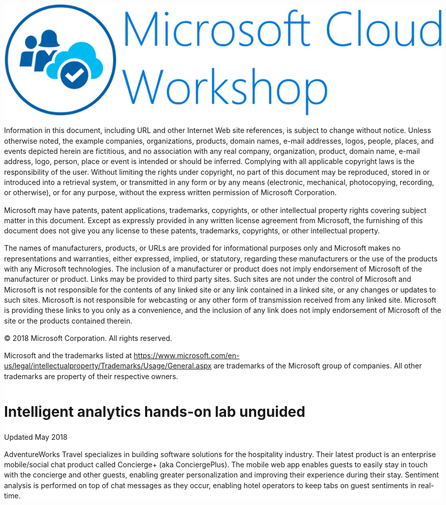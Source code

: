 ![](../media/ms-cloud-workshop.png 'Microsoft Cloud Workshops')


Information in this document, including URL and other Internet Web site references, is subject to change without notice. Unless otherwise noted, the example companies, organizations, products, domain names, e-mail addresses, logos, people, places, and events depicted herein are fictitious, and no association with any real company, organization, product, domain name, e-mail address, logo, person, place or event is intended or should be inferred. Complying with all applicable copyright laws is the responsibility of the user. Without limiting the rights under copyright, no part of this document may be reproduced, stored in or introduced into a retrieval system, or transmitted in any form or by any means (electronic, mechanical, photocopying, recording, or otherwise), or for any purpose, without the express written permission of Microsoft Corporation.

Microsoft may have patents, patent applications, trademarks, copyrights, or other intellectual property rights covering subject matter in this document. Except as expressly provided in any written license agreement from Microsoft, the furnishing of this document does not give you any license to these patents, trademarks, copyrights, or other intellectual property.

The names of manufacturers, products, or URLs are provided for informational purposes only and Microsoft makes no representations and warranties, either expressed, implied, or statutory, regarding these manufacturers or the use of the products with any Microsoft technologies. The inclusion of a manufacturer or product does not imply endorsement of Microsoft of the manufacturer or product. Links may be provided to third party sites. Such sites are not under the control of Microsoft and Microsoft is not responsible for the contents of any linked site or any link contained in a linked site, or any changes or updates to such sites. Microsoft is not responsible for webcasting or any other form of transmission received from any linked site. Microsoft is providing these links to you only as a convenience, and the inclusion of any link does not imply endorsement of Microsoft of the site or the products contained therein.

© 2018 Microsoft Corporation. All rights reserved.

Microsoft and the trademarks listed at https://www.microsoft.com/en-us/legal/intellectualproperty/Trademarks/Usage/General.aspx are trademarks of the Microsoft group of companies. All other trademarks are property of their respective owners.

# Intelligent analytics hands-on lab unguided

Updated May 2018

AdventureWorks Travel specializes in building software solutions for the hospitality industry. Their latest product is an enterprise mobile/social chat product called Concierge+ (aka ConciergePlus). The mobile web app enables guests to easily stay in touch with the concierge and other guests, enabling greater personalization and improving their experience during their stay. Sentiment analysis is performed on top of chat messages as they occur, enabling hotel operators to keep tabs on guest sentiments in real-time.
